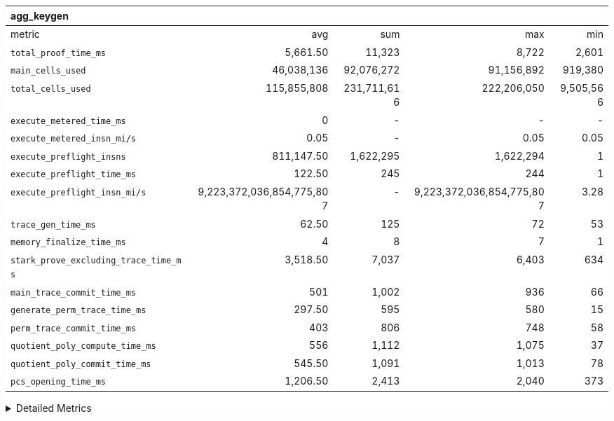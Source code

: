 | agg_keygen |||||
|:---|---:|---:|---:|---:|
|metric|avg|sum|max|min|
| `total_proof_time_ms ` |  5,661.50 |  11,323 |  8,722 |  2,601 |
| `main_cells_used     ` |  46,038,136 |  92,076,272 |  91,156,892 |  919,380 |
| `total_cells_used    ` |  115,855,808 |  231,711,616 |  222,206,050 |  9,505,566 |
| `execute_metered_time_ms` |  0 | -          | -          | -          |
| `execute_metered_insn_mi/s` |  0.05 | -          |  0.05 |  0.05 |
| `execute_preflight_insns` |  811,147.50 |  1,622,295 |  1,622,294 |  1 |
| `execute_preflight_time_ms` |  122.50 |  245 |  244 |  1 |
| `execute_preflight_insn_mi/s` |  9,223,372,036,854,775,807 | -          |  9,223,372,036,854,775,807 |  3.28 |
| `trace_gen_time_ms   ` |  62.50 |  125 |  72 |  53 |
| `memory_finalize_time_ms` |  4 |  8 |  7 |  1 |
| `stark_prove_excluding_trace_time_ms` |  3,518.50 |  7,037 |  6,403 |  634 |
| `main_trace_commit_time_ms` |  501 |  1,002 |  936 |  66 |
| `generate_perm_trace_time_ms` |  297.50 |  595 |  580 |  15 |
| `perm_trace_commit_time_ms` |  403 |  806 |  748 |  58 |
| `quotient_poly_compute_time_ms` |  556 |  1,112 |  1,075 |  37 |
| `quotient_poly_commit_time_ms` |  545.50 |  1,091 |  1,013 |  78 |
| `pcs_opening_time_ms ` |  1,206.50 |  2,413 |  2,040 |  373 |



<details>
<summary>Detailed Metrics</summary>

|  | reth-block_time_ms |
| --- |
|  | 310,118 | 

| air_name | block_number | quotient_deg | interactions | constraints |
| --- | --- | --- | --- | --- |
| AccessAdapterAir<16> | 23642100 | 2 | 5 | 12 | 
| AccessAdapterAir<2> | 23642100 | 2 | 5 | 12 | 
| AccessAdapterAir<32> | 23642100 | 2 | 5 | 12 | 
| AccessAdapterAir<4> | 23642100 | 2 | 5 | 12 | 
| AccessAdapterAir<8> | 23642100 | 2 | 5 | 12 | 
| BitwiseOperationLookupAir<8> | 23642100 | 2 | 2 | 4 | 
| KeccakVmAir | 23642100 | 2 | 321 | 4,513 | 
| MemoryMerkleAir<8> | 23642100 | 2 | 4 | 39 | 
| PersistentBoundaryAir<8> | 23642100 | 2 | 3 | 7 | 
| PhantomAir | 23642100 | 2 | 3 | 5 | 
| Poseidon2PeripheryAir<BabyBearParameters>, 1> | 23642100 | 2 | 1 | 286 | 
| ProgramAir | 23642100 | 1 | 1 | 4 | 